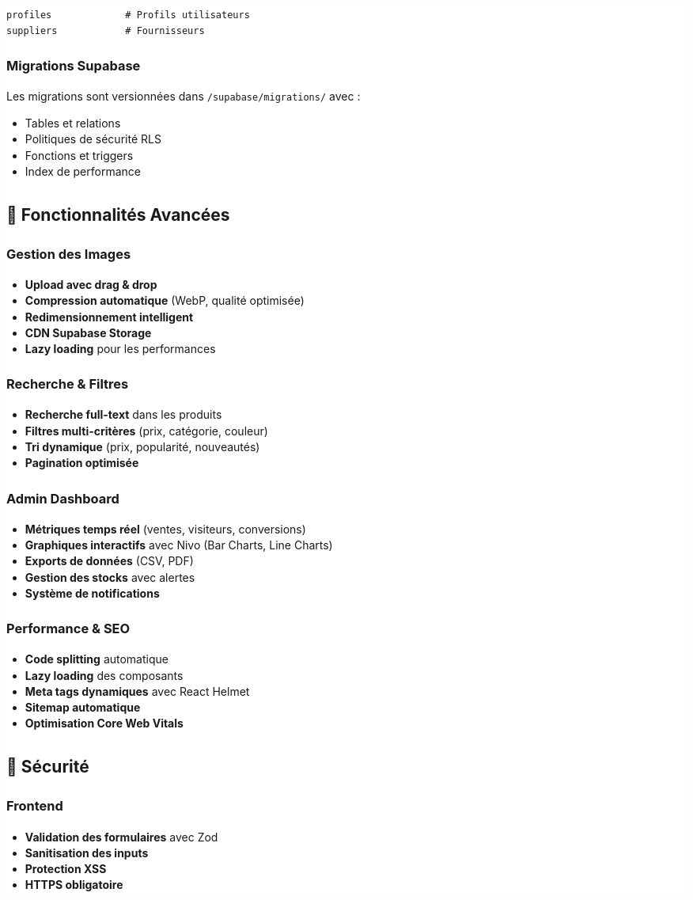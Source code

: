 ```sql
profiles             # Profils utilisateurs
suppliers            # Fournisseurs
```

### **Migrations Supabase**
Les migrations sont versionnées dans `/supabase/migrations/` avec :
- Tables et relations
- Politiques de sécurité RLS
- Fonctions et triggers
- Index de performance

## 🎯 Fonctionnalités Avancées

### **Gestion des Images**
- **Upload avec drag & drop**
- **Compression automatique** (WebP, qualité optimisée)
- **Redimensionnement intelligent**
- **CDN Supabase Storage**
- **Lazy loading** pour les performances

### **Recherche & Filtres**
- **Recherche full-text** dans les produits
- **Filtres multi-critères** (prix, catégorie, couleur)
- **Tri dynamique** (prix, popularité, nouveautés)
- **Pagination optimisée**

### **Admin Dashboard**
- **Métriques temps réel** (ventes, visiteurs, conversions)
- **Graphiques interactifs** avec Nivo (Bar Charts, Line Charts)
- **Exports de données** (CSV, PDF)
- **Gestion des stocks** avec alertes
- **Système de notifications**

### **Performance & SEO**
- **Code splitting** automatique
- **Lazy loading** des composants
- **Meta tags dynamiques** avec React Helmet
- **Sitemap automatique**
- **Optimisation Core Web Vitals**

## 🔐 Sécurité

### **Frontend**
- **Validation des formulaires** avec Zod
- **Sanitisation des inputs**
- **Protection XSS**
- **HTTPS obligatoire**
